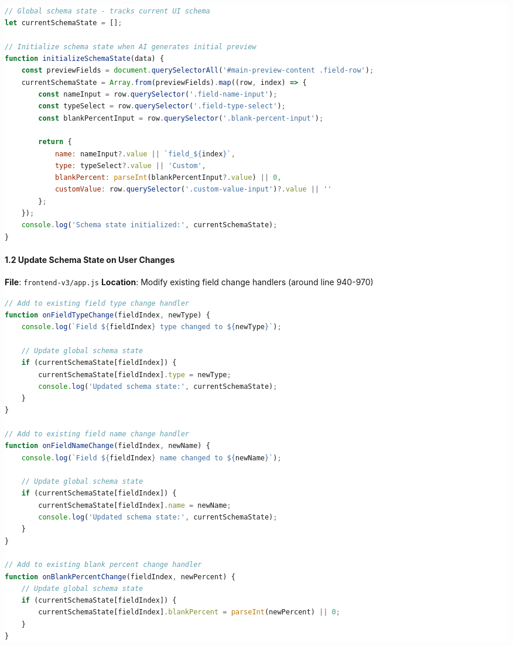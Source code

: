 ```javascript
// Global schema state - tracks current UI schema
let currentSchemaState = [];

// Initialize schema state when AI generates initial preview
function initializeSchemaState(data) {
    const previewFields = document.querySelectorAll('#main-preview-content .field-row');
    currentSchemaState = Array.from(previewFields).map((row, index) => {
        const nameInput = row.querySelector('.field-name-input');
        const typeSelect = row.querySelector('.field-type-select');
        const blankPercentInput = row.querySelector('.blank-percent-input');
        
        return {
            name: nameInput?.value || `field_${index}`,
            type: typeSelect?.value || 'Custom',
            blankPercent: parseInt(blankPercentInput?.value) || 0,
            customValue: row.querySelector('.custom-value-input')?.value || ''
        };
    });
    console.log('Schema state initialized:', currentSchemaState);
}
```

#### 1.2 Update Schema State on User Changes
**File**: `frontend-v3/app.js`
**Location**: Modify existing field change handlers (around line 940-970)

```javascript
// Add to existing field type change handler
function onFieldTypeChange(fieldIndex, newType) {
    console.log(`Field ${fieldIndex} type changed to ${newType}`);
    
    // Update global schema state
    if (currentSchemaState[fieldIndex]) {
        currentSchemaState[fieldIndex].type = newType;
        console.log('Updated schema state:', currentSchemaState);
    }
}

// Add to existing field name change handler
function onFieldNameChange(fieldIndex, newName) {
    console.log(`Field ${fieldIndex} name changed to ${newName}`);
    
    // Update global schema state
    if (currentSchemaState[fieldIndex]) {
        currentSchemaState[fieldIndex].name = newName;
        console.log('Updated schema state:', currentSchemaState);
    }
}

// Add to existing blank percent change handler
function onBlankPercentChange(fieldIndex, newPercent) {
    // Update global schema state
    if (currentSchemaState[fieldIndex]) {
        currentSchemaState[fieldIndex].blankPercent = parseInt(newPercent) || 0;
    }
}
```
